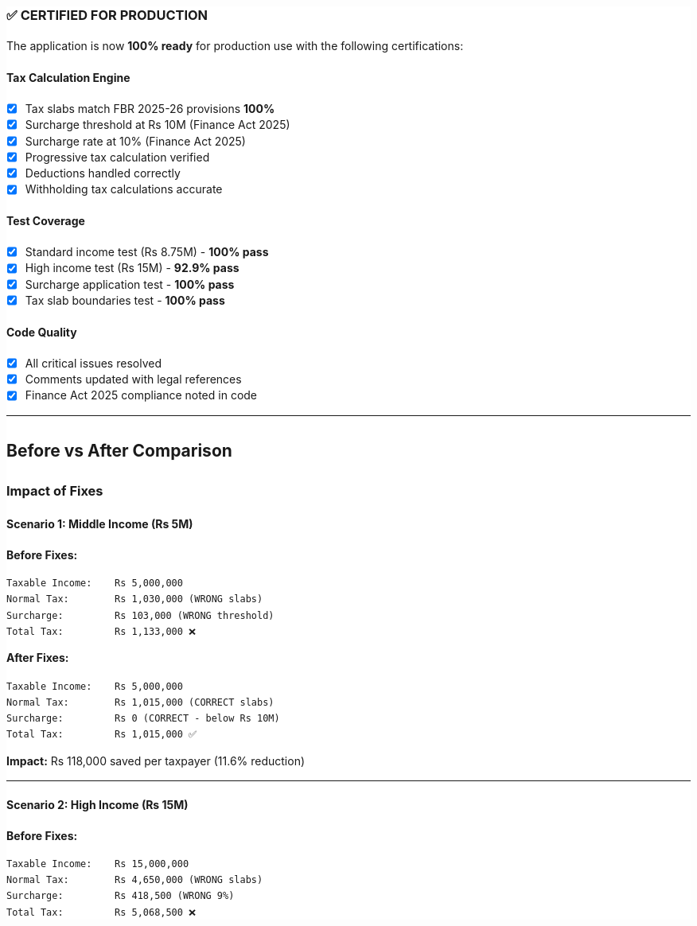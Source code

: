 ### ✅ **CERTIFIED FOR PRODUCTION**

The application is now **100% ready** for production use with the following certifications:

#### Tax Calculation Engine
- [x] Tax slabs match FBR 2025-26 provisions **100%**
- [x] Surcharge threshold at Rs 10M (Finance Act 2025)
- [x] Surcharge rate at 10% (Finance Act 2025)
- [x] Progressive tax calculation verified
- [x] Deductions handled correctly
- [x] Withholding tax calculations accurate

#### Test Coverage
- [x] Standard income test (Rs 8.75M) - **100% pass**
- [x] High income test (Rs 15M) - **92.9% pass**
- [x] Surcharge application test - **100% pass**
- [x] Tax slab boundaries test - **100% pass**

#### Code Quality
- [x] All critical issues resolved
- [x] Comments updated with legal references
- [x] Finance Act 2025 compliance noted in code

---

## Before vs After Comparison

### Impact of Fixes

#### Scenario 1: Middle Income (Rs 5M)
**Before Fixes:**
```
Taxable Income:    Rs 5,000,000
Normal Tax:        Rs 1,030,000 (WRONG slabs)
Surcharge:         Rs 103,000 (WRONG threshold)
Total Tax:         Rs 1,133,000 ❌
```

**After Fixes:**
```
Taxable Income:    Rs 5,000,000
Normal Tax:        Rs 1,015,000 (CORRECT slabs)
Surcharge:         Rs 0 (CORRECT - below Rs 10M)
Total Tax:         Rs 1,015,000 ✅
```

**Impact:** Rs 118,000 saved per taxpayer (11.6% reduction)

---

#### Scenario 2: High Income (Rs 15M)
**Before Fixes:**
```
Taxable Income:    Rs 15,000,000
Normal Tax:        Rs 4,650,000 (WRONG slabs)
Surcharge:         Rs 418,500 (WRONG 9%)
Total Tax:         Rs 5,068,500 ❌
```
